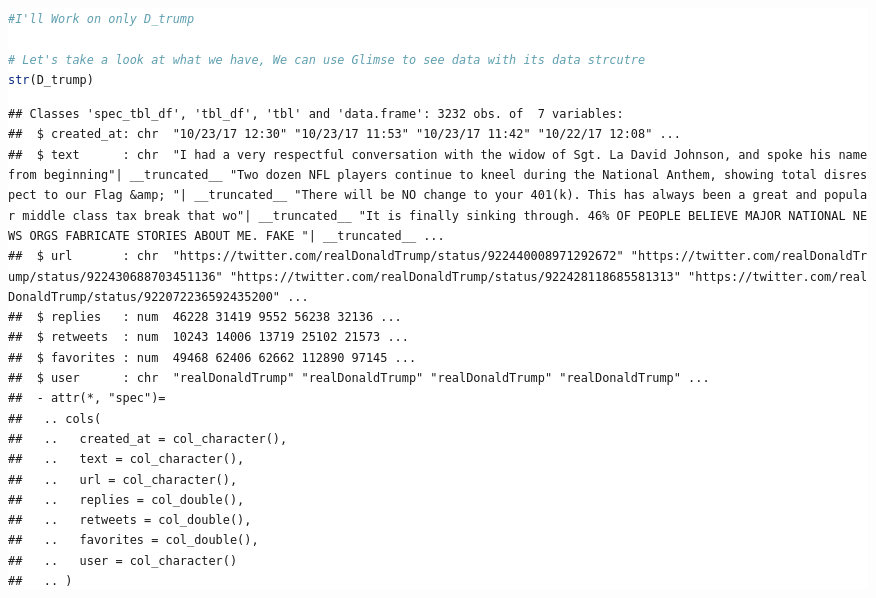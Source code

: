 ``` r
#I'll Work on only D_trump

# Let's take a look at what we have, We can use Glimse to see data with its data strcutre 
str(D_trump)
```

    ## Classes 'spec_tbl_df', 'tbl_df', 'tbl' and 'data.frame': 3232 obs. of  7 variables:
    ##  $ created_at: chr  "10/23/17 12:30" "10/23/17 11:53" "10/23/17 11:42" "10/22/17 12:08" ...
    ##  $ text      : chr  "I had a very respectful conversation with the widow of Sgt. La David Johnson, and spoke his name from beginning"| __truncated__ "Two dozen NFL players continue to kneel during the National Anthem, showing total disrespect to our Flag &amp; "| __truncated__ "There will be NO change to your 401(k). This has always been a great and popular middle class tax break that wo"| __truncated__ "It is finally sinking through. 46% OF PEOPLE BELIEVE MAJOR NATIONAL NEWS ORGS FABRICATE STORIES ABOUT ME. FAKE "| __truncated__ ...
    ##  $ url       : chr  "https://twitter.com/realDonaldTrump/status/922440008971292672" "https://twitter.com/realDonaldTrump/status/922430688703451136" "https://twitter.com/realDonaldTrump/status/922428118685581313" "https://twitter.com/realDonaldTrump/status/922072236592435200" ...
    ##  $ replies   : num  46228 31419 9552 56238 32136 ...
    ##  $ retweets  : num  10243 14006 13719 25102 21573 ...
    ##  $ favorites : num  49468 62406 62662 112890 97145 ...
    ##  $ user      : chr  "realDonaldTrump" "realDonaldTrump" "realDonaldTrump" "realDonaldTrump" ...
    ##  - attr(*, "spec")=
    ##   .. cols(
    ##   ..   created_at = col_character(),
    ##   ..   text = col_character(),
    ##   ..   url = col_character(),
    ##   ..   replies = col_double(),
    ##   ..   retweets = col_double(),
    ##   ..   favorites = col_double(),
    ##   ..   user = col_character()
    ##   .. )
